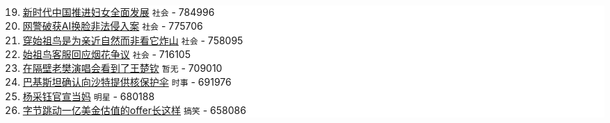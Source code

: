 19. [新时代中国推进妇女全面发展](https://m.weibo.cn/search?containerid=100103type%3D1%26t%3D10%26q%3D%23%E6%96%B0%E6%97%B6%E4%BB%A3%E4%B8%AD%E5%9B%BD%E6%8E%A8%E8%BF%9B%E5%A6%87%E5%A5%B3%E5%85%A8%E9%9D%A2%E5%8F%91%E5%B1%95%23&stream_entry_id=31&isnewpage=1&extparam=seat%3D1%26dgr%3D0%26filter_type%3Drealtimehot%26c_type%3D31%26flag%3D0%26lcate%3D5001%26cate%3D5001%26q%3D%2523%25E6%2596%25B0%25E6%2597%25B6%25E4%25BB%25A3%25E4%25B8%25AD%25E5%259B%25BD%25E6%258E%25A8%25E8%25BF%259B%25E5%25A6%2587%25E5%25A5%25B3%25E5%2585%25A8%25E9%259D%25A2%25E5%258F%2591%25E5%25B1%2595%2523%26realpos%3D3%26band_rank%3D3%26stream_entry_id%3D31%26pos%3D2%26display_time%3D1758364004%26pre_seqid%3D17583640047930234766707) `社会` - 784996
20. [网警破获AI换脸非法侵入案](https://m.weibo.cn/search?containerid=100103type%3D1%26t%3D10%26q%3D%23%E7%BD%91%E8%AD%A6%E7%A0%B4%E8%8E%B7AI%E6%8D%A2%E8%84%B8%E9%9D%9E%E6%B3%95%E4%BE%B5%E5%85%A5%E6%A1%88%23&stream_entry_id=31&isnewpage=1&extparam=seat%3D1%26band_rank%3D3%26filter_type%3Drealtimehot%26q%3D%2523%25E7%25BD%2591%25E8%25AD%25A6%25E7%25A0%25B4%25E8%258E%25B7AI%25E6%258D%25A2%25E8%2584%25B8%25E9%259D%259E%25E6%25B3%2595%25E4%25BE%25B5%25E5%2585%25A5%25E6%25A1%2588%2523%26c_type%3D31%26dgr%3D0%26cate%3D5001%26lcate%3D5001%26realpos%3D3%26stream_entry_id%3D31%26pos%3D2%26flag%3D1%26display_time%3D1758337294%26pre_seqid%3D175833729433502355340101) `社会` - 775706
21. [穿始祖鸟是为亲近自然而非看它炸山](https://m.weibo.cn/search?containerid=100103type%3D1%26t%3D10%26q%3D%23%E7%A9%BF%E5%A7%8B%E7%A5%96%E9%B8%9F%E6%98%AF%E4%B8%BA%E4%BA%B2%E8%BF%91%E8%87%AA%E7%84%B6%E8%80%8C%E9%9D%9E%E7%9C%8B%E5%AE%83%E7%82%B8%E5%B1%B1%23&stream_entry_id=31&isnewpage=1&extparam=seat%3D1%26flag%3D1%26filter_type%3Drealtimehot%26lcate%3D5001%26c_type%3D31%26pos%3D21%26cate%3D5001%26q%3D%2523%25E7%25A9%25BF%25E5%25A7%258B%25E7%25A5%2596%25E9%25B8%259F%25E6%2598%25AF%25E4%25B8%25BA%25E4%25BA%25B2%25E8%25BF%2591%25E8%2587%25AA%25E7%2584%25B6%25E8%2580%258C%25E9%259D%259E%25E7%259C%258B%25E5%25AE%2583%25E7%2582%25B8%25E5%25B1%25B1%2523%26dgr%3D0%26stream_entry_id%3D31%26realpos%3D20%26band_rank%3D20%26display_time%3D1758372628%26pre_seqid%3D175837262889102357203126) `社会` - 758095
22. [始祖鸟客服回应烟花争议](https://m.weibo.cn/search?containerid=100103type%3D1%26t%3D10%26q%3D%23%E5%A7%8B%E7%A5%96%E9%B8%9F%E5%AE%A2%E6%9C%8D%E5%9B%9E%E5%BA%94%E7%83%9F%E8%8A%B1%E4%BA%89%E8%AE%AE%23&stream_entry_id=31&isnewpage=1&extparam=seat%3D1%26stream_entry_id%3D31%26flag%3D1%26realpos%3D6%26lcate%3D5001%26filter_type%3Drealtimehot%26c_type%3D31%26pos%3D6%26cate%3D5001%26q%3D%2523%25E5%25A7%258B%25E7%25A5%2596%25E9%25B8%259F%25E5%25AE%25A2%25E6%259C%258D%25E5%259B%259E%25E5%25BA%2594%25E7%2583%259F%25E8%258A%25B1%25E4%25BA%2589%25E8%25AE%25AE%2523%26band_rank%3D6%26dgr%3D0%26display_time%3D1758374986%26pre_seqid%3D17583749865650235118768) `社会` - 716105
23. [在隔壁老樊演唱会看到了王楚钦](https://m.weibo.cn/search?containerid=100103type%3D1%26t%3D10%26q%3D%E5%9C%A8%E9%9A%94%E5%A3%81%E8%80%81%E6%A8%8A%E6%BC%94%E5%94%B1%E4%BC%9A%E7%9C%8B%E5%88%B0%E4%BA%86%E7%8E%8B%E6%A5%9A%E9%92%A6&stream_entry_id=31&isnewpage=1&extparam=seat%3D1%26lcate%3D5001%26c_type%3D31%26band_rank%3D7%26pos%3D8%26cate%3D5001%26dgr%3D0%26stream_entry_id%3D31%26realpos%3D7%26q%3D%25E5%259C%25A8%25E9%259A%2594%25E5%25A3%2581%25E8%2580%2581%25E6%25A8%258A%25E6%25BC%2594%25E5%2594%25B1%25E4%25BC%259A%25E7%259C%258B%25E5%2588%25B0%25E4%25BA%2586%25E7%258E%258B%25E6%25A5%259A%25E9%2592%25A6%26flag%3D1%26filter_type%3Drealtimehot%26display_time%3D1758378215%26pre_seqid%3D17583782156989234195838) `暂无` - 709010
24. [巴基斯坦确认向沙特提供核保护伞](https://m.weibo.cn/search?containerid=100103type%3D1%26t%3D10%26q%3D%23%E5%B7%B4%E5%9F%BA%E6%96%AF%E5%9D%A6%E7%A1%AE%E8%AE%A4%E5%90%91%E6%B2%99%E7%89%B9%E6%8F%90%E4%BE%9B%E6%A0%B8%E4%BF%9D%E6%8A%A4%E4%BC%9E%23&stream_entry_id=31&isnewpage=1&extparam=seat%3D1%26filter_type%3Drealtimehot%26realpos%3D22%26c_type%3D31%26flag%3D1%26band_rank%3D22%26stream_entry_id%3D31%26cate%3D5001%26dgr%3D0%26q%3D%2523%25E5%25B7%25B4%25E5%259F%25BA%25E6%2596%25AF%25E5%259D%25A6%25E7%25A1%25AE%25E8%25AE%25A4%25E5%2590%2591%25E6%25B2%2599%25E7%2589%25B9%25E6%258F%2590%25E4%25BE%259B%25E6%25A0%25B8%25E4%25BF%259D%25E6%258A%25A4%25E4%25BC%259E%2523%26pos%3D23%26lcate%3D5001%26display_time%3D1758353047%26pre_seqid%3D17583530474780234840085) `时事` - 691976
25. [杨采钰官宣当妈](https://m.weibo.cn/search?containerid=100103type%3D1%26t%3D10%26q%3D%23%E6%9D%A8%E9%87%87%E9%92%B0%E5%AE%98%E5%AE%A3%E5%BD%93%E5%A6%88%23&stream_entry_id=31&isnewpage=1&extparam=seat%3D1%26flag%3D1%26lcate%3D5001%26stream_entry_id%3D31%26realpos%3D4%26filter_type%3Drealtimehot%26dgr%3D0%26q%3D%2523%25E6%259D%25A8%25E9%2587%2587%25E9%2592%25B0%25E5%25AE%2598%25E5%25AE%25A3%25E5%25BD%2593%25E5%25A6%2588%2523%26pos%3D4%26cate%3D5001%26c_type%3D31%26band_rank%3D4%26display_time%3D1758333257%26pre_seqid%3D175833325786602350203106) `明星` - 680188
26. [字节跳动一亿美金估值的offer长这样](https://m.weibo.cn/search?containerid=100103type%3D1%26t%3D10%26q%3D%23%E5%AD%97%E8%8A%82%E8%B7%B3%E5%8A%A8%E4%B8%80%E4%BA%BF%E7%BE%8E%E9%87%91%E4%BC%B0%E5%80%BC%E7%9A%84offer%E9%95%BF%E8%BF%99%E6%A0%B7%23&stream_entry_id=31&isnewpage=1&extparam=seat%3D1%26band_rank%3D12%26flag%3D1%26filter_type%3Drealtimehot%26c_type%3D31%26pos%3D13%26cate%3D5001%26dgr%3D0%26realpos%3D12%26lcate%3D5001%26stream_entry_id%3D31%26q%3D%2523%25E5%25AD%2597%25E8%258A%2582%25E8%25B7%25B3%25E5%258A%25A8%25E4%25B8%2580%25E4%25BA%25BF%25E7%25BE%258E%25E9%2587%2591%25E4%25BC%25B0%25E5%2580%25BC%25E7%259A%2584offer%25E9%2595%25BF%25E8%25BF%2599%25E6%25A0%25B7%2523%26display_time%3D1758345982%26pre_seqid%3D175834598289602349459151) `搞笑` - 658086